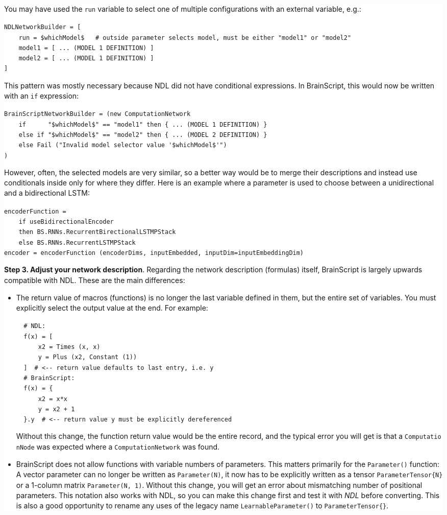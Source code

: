 You may have used the `run` variable to select one of multiple configurations with an external variable, e.g.:

    NDLNetworkBuilder = [
        run = $whichModel$   # outside parameter selects model, must be either "model1" or "model2"
        model1 = [ ... (MODEL 1 DEFINITION) ]
        model2 = [ ... (MODEL 1 DEFINITION) ]
    ]

This pattern was mostly necessary because NDL did not have conditional expressions. In BrainScript, this would now be written with an `if` expression:

    BrainScriptNetworkBuilder = (new ComputationNetwork
        if      "$whichModel$" == "model1" then { ... (MODEL 1 DEFINITION) }
        else if "$whichModel$" == "model2" then { ... (MODEL 2 DEFINITION) }
        else Fail ("Invalid model selector value '$whichModel$'")
    )

However, often, the selected models are very similar, so a better way would be to merge their descriptions and instead use conditionals inside only for where they differ. Here is an example where a parameter is used to choose between a unidirectional and a bidirectional LSTM:

    encoderFunction =
        if useBidirectionalEncoder
        then BS.RNNs.RecurrentBirectionalLSTMPStack
        else BS.RNNs.RecurrentLSTMPStack
    encoder = encoderFunction (encoderDims, inputEmbedded, inputDim=inputEmbeddingDim)

**Step 3. Adjust your network description**. Regarding the network description (formulas) itself,
BrainScript is largely upwards compatible with NDL. These are the main differences:

* The return value of macros (functions) is no longer the last variable defined in them, but the entire set of variables. You must explicitly select the output value at the end. For example:

        # NDL:  
        f(x) = [  
            x2 = Times (x, x)  
            y = Plus (x2, Constant (1))  
        ]  # <-- return value defaults to last entry, i.e. y  
        # BrainScript:
        f(x) = {
            x2 = x*x  
            y = x2 + 1  
        }.y  # <-- return value y must be explicitly dereferenced

    Without this change, the function return value would be the entire record, and the typical error you will get is that a `ComputationNode` was expected where a `ComputationNetwork` was found.

* BrainScript does not allow functions with variable numbers of parameters. This matters primarily for the `Parameter()` function: A vector parameter can no longer be written as `Parameter(N)`, it now has to be explicitly written as a tensor `ParameterTensor{N}` or a 1-column matrix `Parameter(N, 1)`. Without this change, you will get an error about mismatching number of positional parameters. This notation also works with NDL, so you can make this change first and test it with *NDL* before converting. This is also a good opportunity to rename any uses of the legacy name `LearnableParameter()` to `ParameterTensor{}`.
